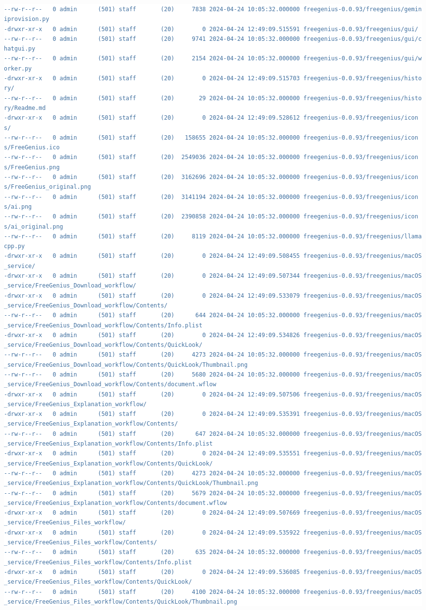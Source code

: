 ```diff
--rw-r--r--   0 admin      (501) staff       (20)     7838 2024-04-24 10:05:32.000000 freegenius-0.0.93/freegenius/geminiprovision.py
-drwxr-xr-x   0 admin      (501) staff       (20)        0 2024-04-24 12:49:09.515591 freegenius-0.0.93/freegenius/gui/
--rw-r--r--   0 admin      (501) staff       (20)     9741 2024-04-24 10:05:32.000000 freegenius-0.0.93/freegenius/gui/chatgui.py
--rw-r--r--   0 admin      (501) staff       (20)     2154 2024-04-24 10:05:32.000000 freegenius-0.0.93/freegenius/gui/worker.py
-drwxr-xr-x   0 admin      (501) staff       (20)        0 2024-04-24 12:49:09.515703 freegenius-0.0.93/freegenius/history/
--rw-r--r--   0 admin      (501) staff       (20)       29 2024-04-24 10:05:32.000000 freegenius-0.0.93/freegenius/history/Readme.md
-drwxr-xr-x   0 admin      (501) staff       (20)        0 2024-04-24 12:49:09.528612 freegenius-0.0.93/freegenius/icons/
--rw-r--r--   0 admin      (501) staff       (20)   158655 2024-04-24 10:05:32.000000 freegenius-0.0.93/freegenius/icons/FreeGenius.ico
--rw-r--r--   0 admin      (501) staff       (20)  2549036 2024-04-24 10:05:32.000000 freegenius-0.0.93/freegenius/icons/FreeGenius.png
--rw-r--r--   0 admin      (501) staff       (20)  3162696 2024-04-24 10:05:32.000000 freegenius-0.0.93/freegenius/icons/FreeGenius_original.png
--rw-r--r--   0 admin      (501) staff       (20)  3141194 2024-04-24 10:05:32.000000 freegenius-0.0.93/freegenius/icons/ai.png
--rw-r--r--   0 admin      (501) staff       (20)  2390858 2024-04-24 10:05:32.000000 freegenius-0.0.93/freegenius/icons/ai_original.png
--rw-r--r--   0 admin      (501) staff       (20)     8119 2024-04-24 10:05:32.000000 freegenius-0.0.93/freegenius/llamacpp.py
-drwxr-xr-x   0 admin      (501) staff       (20)        0 2024-04-24 12:49:09.508455 freegenius-0.0.93/freegenius/macOS_service/
-drwxr-xr-x   0 admin      (501) staff       (20)        0 2024-04-24 12:49:09.507344 freegenius-0.0.93/freegenius/macOS_service/FreeGenius_Download_workflow/
-drwxr-xr-x   0 admin      (501) staff       (20)        0 2024-04-24 12:49:09.533079 freegenius-0.0.93/freegenius/macOS_service/FreeGenius_Download_workflow/Contents/
--rw-r--r--   0 admin      (501) staff       (20)      644 2024-04-24 10:05:32.000000 freegenius-0.0.93/freegenius/macOS_service/FreeGenius_Download_workflow/Contents/Info.plist
-drwxr-xr-x   0 admin      (501) staff       (20)        0 2024-04-24 12:49:09.534826 freegenius-0.0.93/freegenius/macOS_service/FreeGenius_Download_workflow/Contents/QuickLook/
--rw-r--r--   0 admin      (501) staff       (20)     4273 2024-04-24 10:05:32.000000 freegenius-0.0.93/freegenius/macOS_service/FreeGenius_Download_workflow/Contents/QuickLook/Thumbnail.png
--rw-r--r--   0 admin      (501) staff       (20)     5680 2024-04-24 10:05:32.000000 freegenius-0.0.93/freegenius/macOS_service/FreeGenius_Download_workflow/Contents/document.wflow
-drwxr-xr-x   0 admin      (501) staff       (20)        0 2024-04-24 12:49:09.507506 freegenius-0.0.93/freegenius/macOS_service/FreeGenius_Explanation_workflow/
-drwxr-xr-x   0 admin      (501) staff       (20)        0 2024-04-24 12:49:09.535391 freegenius-0.0.93/freegenius/macOS_service/FreeGenius_Explanation_workflow/Contents/
--rw-r--r--   0 admin      (501) staff       (20)      647 2024-04-24 10:05:32.000000 freegenius-0.0.93/freegenius/macOS_service/FreeGenius_Explanation_workflow/Contents/Info.plist
-drwxr-xr-x   0 admin      (501) staff       (20)        0 2024-04-24 12:49:09.535551 freegenius-0.0.93/freegenius/macOS_service/FreeGenius_Explanation_workflow/Contents/QuickLook/
--rw-r--r--   0 admin      (501) staff       (20)     4273 2024-04-24 10:05:32.000000 freegenius-0.0.93/freegenius/macOS_service/FreeGenius_Explanation_workflow/Contents/QuickLook/Thumbnail.png
--rw-r--r--   0 admin      (501) staff       (20)     5679 2024-04-24 10:05:32.000000 freegenius-0.0.93/freegenius/macOS_service/FreeGenius_Explanation_workflow/Contents/document.wflow
-drwxr-xr-x   0 admin      (501) staff       (20)        0 2024-04-24 12:49:09.507669 freegenius-0.0.93/freegenius/macOS_service/FreeGenius_Files_workflow/
-drwxr-xr-x   0 admin      (501) staff       (20)        0 2024-04-24 12:49:09.535922 freegenius-0.0.93/freegenius/macOS_service/FreeGenius_Files_workflow/Contents/
--rw-r--r--   0 admin      (501) staff       (20)      635 2024-04-24 10:05:32.000000 freegenius-0.0.93/freegenius/macOS_service/FreeGenius_Files_workflow/Contents/Info.plist
-drwxr-xr-x   0 admin      (501) staff       (20)        0 2024-04-24 12:49:09.536085 freegenius-0.0.93/freegenius/macOS_service/FreeGenius_Files_workflow/Contents/QuickLook/
--rw-r--r--   0 admin      (501) staff       (20)     4100 2024-04-24 10:05:32.000000 freegenius-0.0.93/freegenius/macOS_service/FreeGenius_Files_workflow/Contents/QuickLook/Thumbnail.png
```